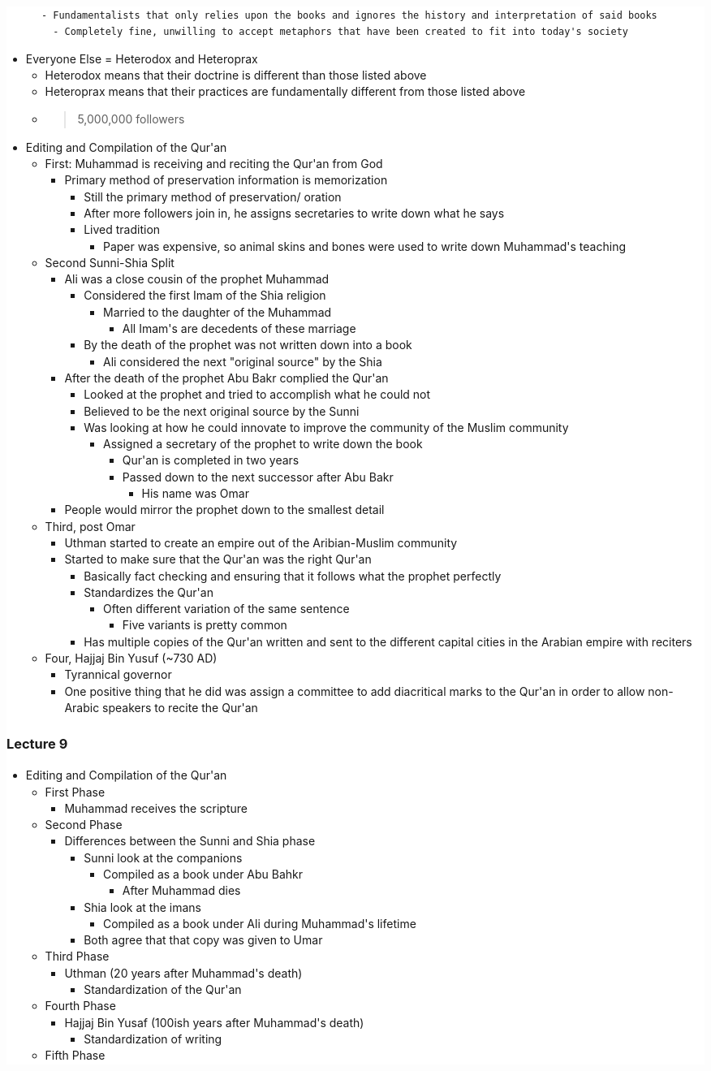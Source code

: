           - Fundamentalists that only relies upon the books and ignores the history and interpretation of said books
            - Completely fine, unwilling to accept metaphors that have been created to fit into today's society
  - Everyone Else = Heterodox and Heteroprax
    - Heterodox means that their doctrine is different than those listed above
    - Heteroprax means that their practices are fundamentally different from those listed above
    - > 5,000,000 followers
- Editing and Compilation of the Qur'an
  - First: Muhammad is receiving and reciting the Qur'an from God
    - Primary method of preservation information is memorization
      - Still the primary method of preservation/ oration
      - After more followers join in, he assigns secretaries to write down what he says
      - Lived tradition
        - Paper was expensive, so animal skins and bones were used to write down Muhammad's teaching
  - Second Sunni-Shia Split
    - Ali was a close cousin of the prophet Muhammad
      - Considered the first Imam of the Shia religion
        - Married to the daughter of the Muhammad
          - All Imam's are decedents of these marriage
      - By the death of the prophet was not written down into a book
        - Ali considered the next "original source" by the Shia
    - After the death of the prophet Abu Bakr complied the Qur'an
      - Looked at the prophet and tried to accomplish what he could not
      - Believed to be the next original source by the Sunni
      - Was looking at how he could innovate to improve the community of the Muslim community
        - Assigned a secretary of the prophet to write down the book
          - Qur'an is completed in two years
          - Passed down to the next successor after Abu Bakr
            - His name was Omar
    - People would mirror the prophet down to the smallest detail
  - Third, post Omar
    - Uthman started to create an empire out of the Aribian-Muslim community
    - Started to make sure that the Qur'an was the right Qur'an
      - Basically fact checking and ensuring that it follows what the prophet perfectly
      - Standardizes the Qur'an
        - Often different variation of the same sentence
          - Five variants is pretty common
      - Has multiple copies of the Qur'an written and sent to the different capital cities in the Arabian empire with reciters
  - Four, Hajjaj Bin Yusuf (~730 AD)
    - Tyrannical governor
    - One positive thing that he did was assign a committee to add diacritical marks to the Qur'an in order to allow non-Arabic speakers to recite the Qur'an

### Lecture 9

- Editing and Compilation of the Qur'an
  - First Phase
    - Muhammad receives the scripture
  - Second Phase
    - Differences between the Sunni and Shia phase
      - Sunni look at the companions
        - Compiled as a book under Abu Bahkr
          - After Muhammad dies
      - Shia look at the imans
        - Compiled as a book under Ali during Muhammad's lifetime
      - Both agree that that copy was given to Umar
  - Third Phase
    - Uthman (20 years after Muhammad's death)
      - Standardization of the Qur'an
  - Fourth Phase
    - Hajjaj Bin Yusaf (100ish years after Muhammad's death)
      - Standardization of writing
  - Fifth Phase